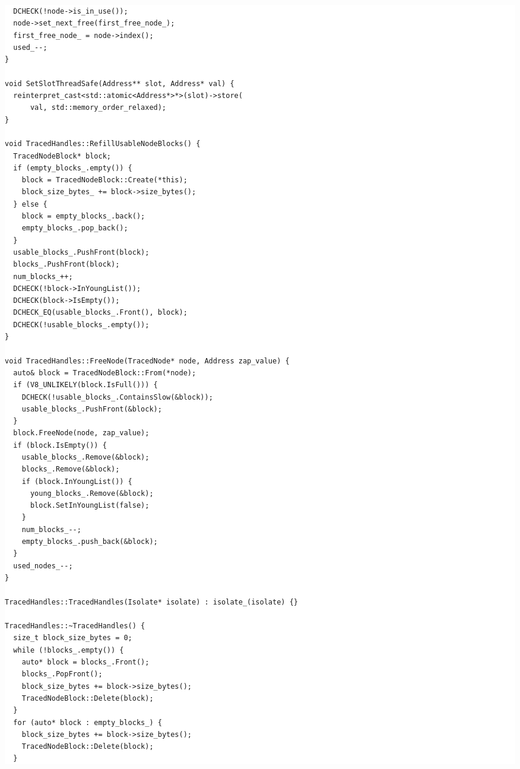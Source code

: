 ```
  DCHECK(!node->is_in_use());
  node->set_next_free(first_free_node_);
  first_free_node_ = node->index();
  used_--;
}

void SetSlotThreadSafe(Address** slot, Address* val) {
  reinterpret_cast<std::atomic<Address*>*>(slot)->store(
      val, std::memory_order_relaxed);
}

void TracedHandles::RefillUsableNodeBlocks() {
  TracedNodeBlock* block;
  if (empty_blocks_.empty()) {
    block = TracedNodeBlock::Create(*this);
    block_size_bytes_ += block->size_bytes();
  } else {
    block = empty_blocks_.back();
    empty_blocks_.pop_back();
  }
  usable_blocks_.PushFront(block);
  blocks_.PushFront(block);
  num_blocks_++;
  DCHECK(!block->InYoungList());
  DCHECK(block->IsEmpty());
  DCHECK_EQ(usable_blocks_.Front(), block);
  DCHECK(!usable_blocks_.empty());
}

void TracedHandles::FreeNode(TracedNode* node, Address zap_value) {
  auto& block = TracedNodeBlock::From(*node);
  if (V8_UNLIKELY(block.IsFull())) {
    DCHECK(!usable_blocks_.ContainsSlow(&block));
    usable_blocks_.PushFront(&block);
  }
  block.FreeNode(node, zap_value);
  if (block.IsEmpty()) {
    usable_blocks_.Remove(&block);
    blocks_.Remove(&block);
    if (block.InYoungList()) {
      young_blocks_.Remove(&block);
      block.SetInYoungList(false);
    }
    num_blocks_--;
    empty_blocks_.push_back(&block);
  }
  used_nodes_--;
}

TracedHandles::TracedHandles(Isolate* isolate) : isolate_(isolate) {}

TracedHandles::~TracedHandles() {
  size_t block_size_bytes = 0;
  while (!blocks_.empty()) {
    auto* block = blocks_.Front();
    blocks_.PopFront();
    block_size_bytes += block->size_bytes();
    TracedNodeBlock::Delete(block);
  }
  for (auto* block : empty_blocks_) {
    block_size_bytes += block->size_bytes();
    TracedNodeBlock::Delete(block);
  }
```